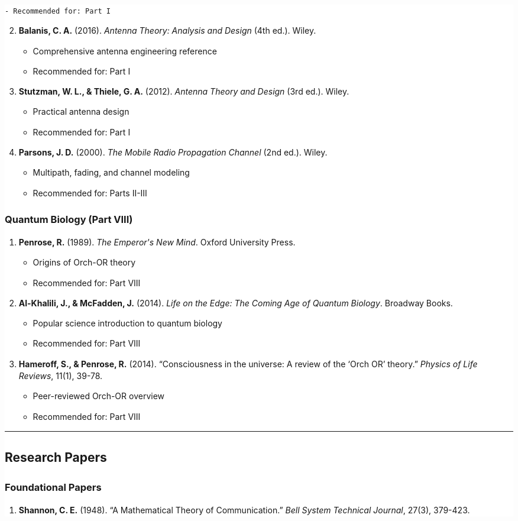     - Recommended for: Part I

2.  **Balanis, C. A.** (2016). *Antenna Theory: Analysis and
    Design* (4th ed.). Wiley.

    - Comprehensive antenna engineering reference

    - Recommended for: Part I

3.  **Stutzman, W. L., & Thiele, G. A.** (2012). *Antenna
    Theory and Design* (3rd ed.). Wiley.

    - Practical antenna design

    - Recommended for: Part I

4.  **Parsons, J. D.** (2000). *The Mobile Radio Propagation
    Channel* (2nd ed.). Wiley.

    - Multipath, fading, and channel modeling

    - Recommended for: Parts II-III

### Quantum Biology (Part VIII)

1.  **Penrose, R.** (1989). *The Emperor's New
    Mind*. Oxford University Press.

    - Origins of Orch-OR theory

    - Recommended for: Part VIII

2.  **Al-Khalili, J., & McFadden, J.** (2014). *Life on the
    Edge: The Coming Age of Quantum Biology*. Broadway Books.

    - Popular science introduction to quantum biology

    - Recommended for: Part VIII

3.  **Hameroff, S., & Penrose, R.** (2014). “Consciousness in the
    universe: A review of the ‘Orch OR’ theory.” *Physics of Life
    Reviews*, 11(1), 39-78.

    - Peer-reviewed Orch-OR overview

    - Recommended for: Part VIII

<div class="center">

------------------------------------------------------------------------

</div>

##  Research Papers

### Foundational Papers

1.  **Shannon, C. E.** (1948). “A Mathematical Theory of
    Communication.” *Bell System Technical Journal*, 27(3), 379-423.
